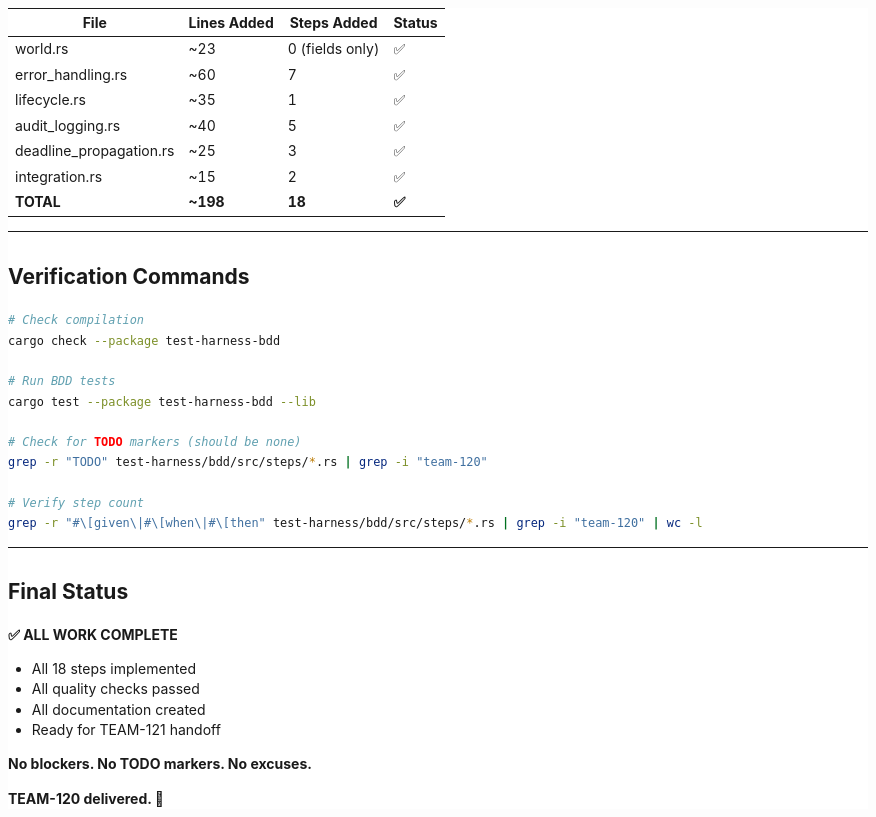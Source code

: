 | File | Lines Added | Steps Added | Status |
|------|-------------|-------------|--------|
| world.rs | ~23 | 0 (fields only) | ✅ |
| error_handling.rs | ~60 | 7 | ✅ |
| lifecycle.rs | ~35 | 1 | ✅ |
| audit_logging.rs | ~40 | 5 | ✅ |
| deadline_propagation.rs | ~25 | 3 | ✅ |
| integration.rs | ~15 | 2 | ✅ |
| **TOTAL** | **~198** | **18** | **✅** |

---

## Verification Commands

```bash
# Check compilation
cargo check --package test-harness-bdd

# Run BDD tests
cargo test --package test-harness-bdd --lib

# Check for TODO markers (should be none)
grep -r "TODO" test-harness/bdd/src/steps/*.rs | grep -i "team-120"

# Verify step count
grep -r "#\[given\|#\[when\|#\[then" test-harness/bdd/src/steps/*.rs | grep -i "team-120" | wc -l
```

---

## Final Status

**✅ ALL WORK COMPLETE**

- All 18 steps implemented
- All quality checks passed
- All documentation created
- Ready for TEAM-121 handoff

**No blockers. No TODO markers. No excuses.**

**TEAM-120 delivered. 🚀**
